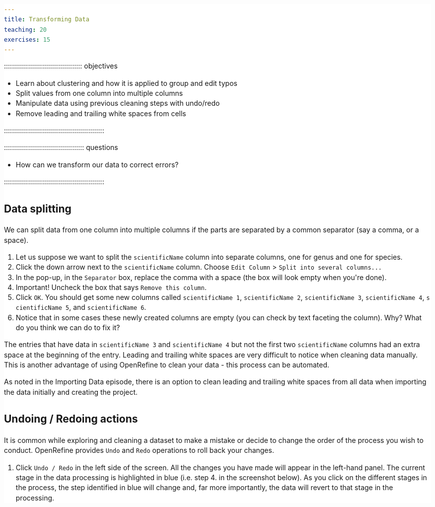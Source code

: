 ```yaml
---
title: Transforming Data
teaching: 20
exercises: 15
---
```


::::::::::::::::::::::::::::::::::::::: objectives

- Learn about clustering and how it is applied to group and edit typos
- Split values from one column into multiple columns
- Manipulate data using previous cleaning steps with undo/redo
- Remove leading and trailing white spaces from cells

::::::::::::::::::::::::::::::::::::::::::::::::::

:::::::::::::::::::::::::::::::::::::::: questions

- How can we transform our data to correct errors?

::::::::::::::::::::::::::::::::::::::::::::::::::

## Data splitting

We can split data from one column into multiple columns if the parts are separated by a common separator (say a comma, or a space).

1. Let us suppose we want to split the `scientificName` column into separate columns, one for genus and one for species.
2. Click the down arrow next to the `scientificName` column. Choose `Edit Column` > `Split into several columns...`
3. In the pop-up, in the `Separator` box, replace the comma with a space (the box will look empty when you're done).
4. Important! Uncheck the box that says `Remove this column`.
5. Click `OK`. You should get some new columns called `scientificName 1`, `scientificName 2`, `scientificName 3`, `scientificName 4`, `scientificName 5`, and `scientificName 6`.
6. Notice that in some cases these newly created columns are empty (you can check by text faceting the column). Why? What do you think we can do to fix it?

The entries that have data in `scientificName 3` and `scientificName 4` but not the first two `scientificName` columns had an extra space at the beginning of the entry. Leading and trailing white spaces are very difficult to notice when cleaning data manually. This is another advantage of using OpenRefine to clean your data - this process can be automated.

As noted in the Importing Data episode, there is an option to clean leading and trailing white spaces from all data when importing the data initially and creating the project.

## Undoing / Redoing actions

It is common while exploring and cleaning a dataset to make a mistake or decide to change the order of the process you wish to conduct. OpenRefine provides `Undo` and `Redo` operations to roll back your changes.

1. Click `Undo / Redo` in the left side of the screen. All the changes you have made will appear in the left-hand panel.
  The current stage in the data processing is highlighted in blue (i.e. step 4. in the screenshot below). As you click
  on the different stages in the process, the step identified in blue will change and, far more importantly, the data
  will revert to that stage in the processing.
  